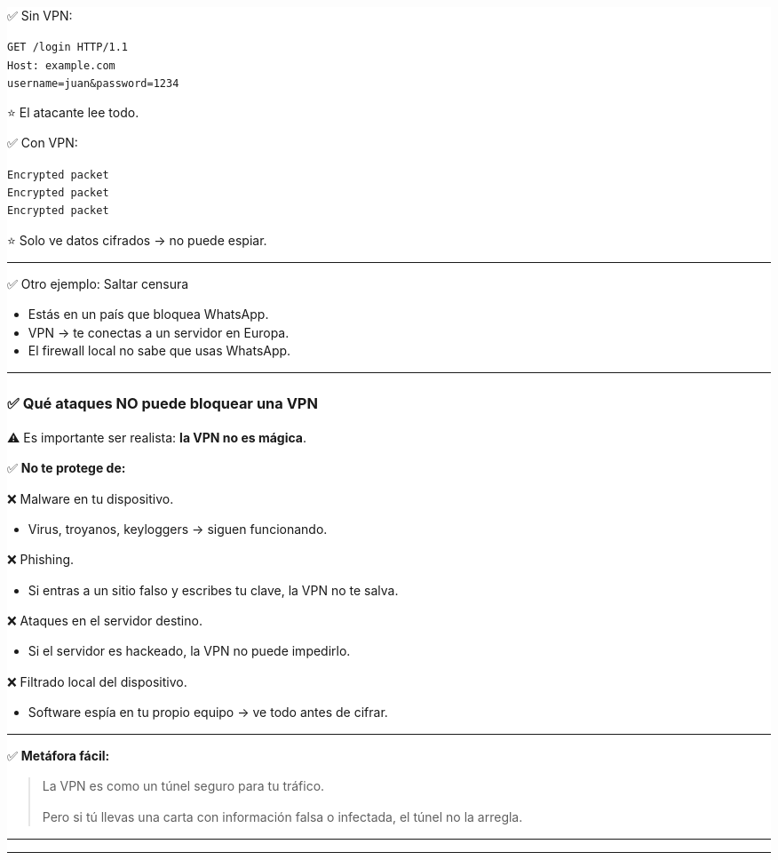 ✅ Sin VPN:

```
GET /login HTTP/1.1
Host: example.com
username=juan&password=1234
```

⭐ El atacante lee todo.

✅ Con VPN:

```
Encrypted packet
Encrypted packet
Encrypted packet
```

⭐ Solo ve datos cifrados → no puede espiar.

---

✅ Otro ejemplo: Saltar censura

- Estás en un país que bloquea WhatsApp.
- VPN → te conectas a un servidor en Europa.
- El firewall local no sabe que usas WhatsApp.

---

### ✅ Qué ataques NO puede bloquear una VPN

⚠️ Es importante ser realista: **la VPN no es mágica**.

✅ **No te protege de:**

❌ Malware en tu dispositivo.

- Virus, troyanos, keyloggers → siguen funcionando.

❌ Phishing.

- Si entras a un sitio falso y escribes tu clave, la VPN no te salva.

❌ Ataques en el servidor destino.

- Si el servidor es hackeado, la VPN no puede impedirlo.

❌ Filtrado local del dispositivo.

- Software espía en tu propio equipo → ve todo antes de cifrar.

---

✅ **Metáfora fácil:**

> La VPN es como un túnel seguro para tu tráfico.
>
> Pero si tú llevas una carta con información falsa o infectada, el túnel no la arregla.

---

---